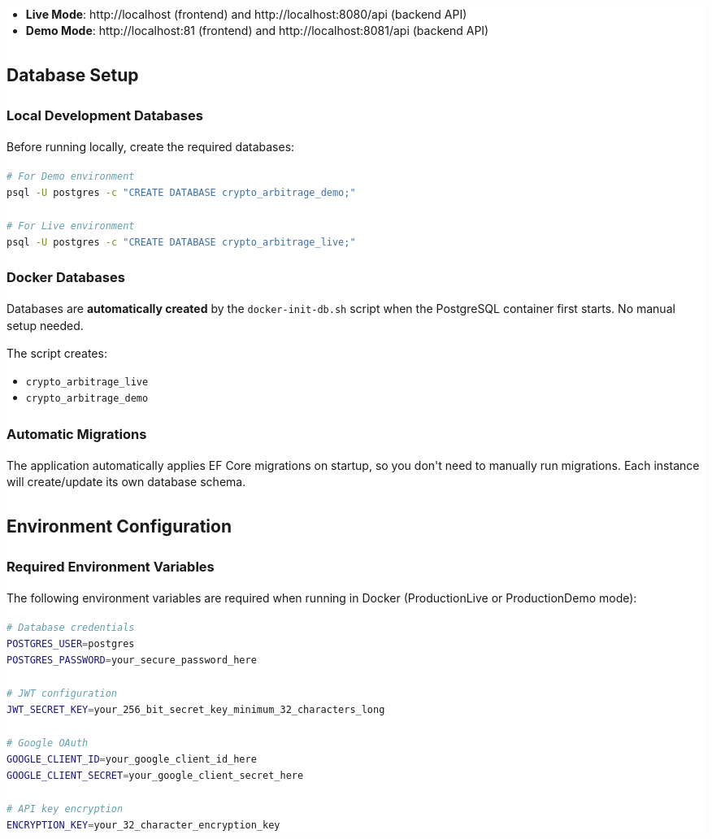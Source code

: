- **Live Mode**: http://localhost (frontend) and http://localhost:8080/api (backend API)
- **Demo Mode**: http://localhost:81 (frontend) and http://localhost:8081/api (backend API)

## Database Setup

### Local Development Databases

Before running locally, create the required databases:

```bash
# For Demo environment
psql -U postgres -c "CREATE DATABASE crypto_arbitrage_demo;"

# For Live environment
psql -U postgres -c "CREATE DATABASE crypto_arbitrage_live;"
```

### Docker Databases

Databases are **automatically created** by the `docker-init-db.sh` script when the PostgreSQL container first starts. No manual setup needed.

The script creates:
- `crypto_arbitrage_live`
- `crypto_arbitrage_demo`

### Automatic Migrations

The application automatically applies EF Core migrations on startup, so you don't need to manually run migrations. Each instance will create/update its own database schema.

## Environment Configuration

### Required Environment Variables

The following environment variables are required when running in Docker (ProductionLive or ProductionDemo mode):

```bash
# Database credentials
POSTGRES_USER=postgres
POSTGRES_PASSWORD=your_secure_password_here

# JWT configuration
JWT_SECRET_KEY=your_256_bit_secret_key_minimum_32_characters_long

# Google OAuth
GOOGLE_CLIENT_ID=your_google_client_id_here
GOOGLE_CLIENT_SECRET=your_google_client_secret_here

# API key encryption
ENCRYPTION_KEY=your_32_character_encryption_key
```
